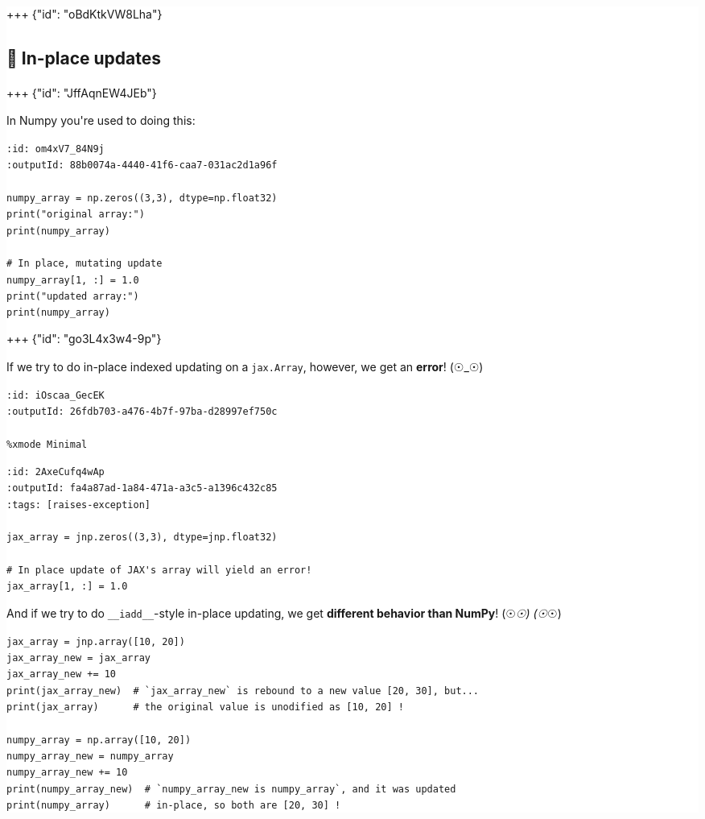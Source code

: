 +++ {"id": "oBdKtkVW8Lha"}

## 🔪 In-place updates

+++ {"id": "JffAqnEW4JEb"}

In Numpy you're used to doing this:

```{code-cell} ipython3
:id: om4xV7_84N9j
:outputId: 88b0074a-4440-41f6-caa7-031ac2d1a96f

numpy_array = np.zeros((3,3), dtype=np.float32)
print("original array:")
print(numpy_array)

# In place, mutating update
numpy_array[1, :] = 1.0
print("updated array:")
print(numpy_array)
```

+++ {"id": "go3L4x3w4-9p"}

If we try to do in-place indexed updating on a `jax.Array`, however, we get an __error__!  (☉_☉)

```{code-cell} ipython3
:id: iOscaa_GecEK
:outputId: 26fdb703-a476-4b7f-97ba-d28997ef750c

%xmode Minimal
```

```{code-cell} ipython3
:id: 2AxeCufq4wAp
:outputId: fa4a87ad-1a84-471a-a3c5-a1396c432c85
:tags: [raises-exception]

jax_array = jnp.zeros((3,3), dtype=jnp.float32)

# In place update of JAX's array will yield an error!
jax_array[1, :] = 1.0
```

And if we try to do `__iadd__`-style in-place updating, we get __different behavior than NumPy__!  (☉_☉)  (☉_☉)

```{code-cell} ipython3
jax_array = jnp.array([10, 20])
jax_array_new = jax_array
jax_array_new += 10
print(jax_array_new)  # `jax_array_new` is rebound to a new value [20, 30], but...
print(jax_array)      # the original value is unodified as [10, 20] !

numpy_array = np.array([10, 20])
numpy_array_new = numpy_array
numpy_array_new += 10
print(numpy_array_new)  # `numpy_array_new is numpy_array`, and it was updated
print(numpy_array)      # in-place, so both are [20, 30] !
```
